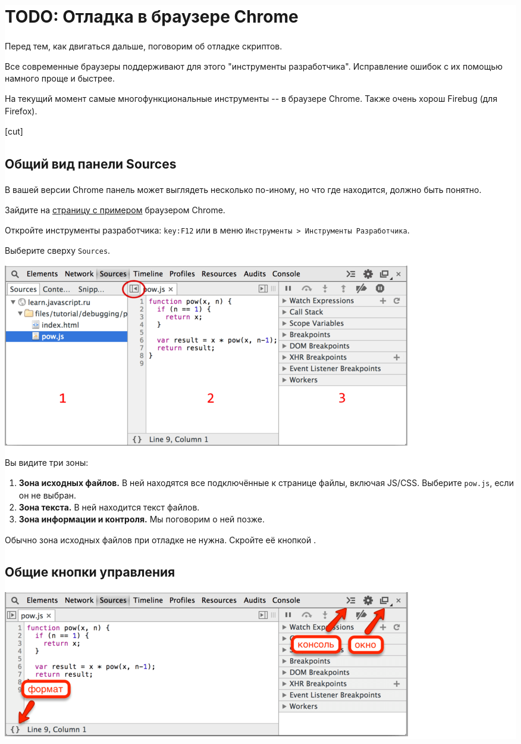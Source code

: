 # TODO: Отладка в браузере Chrome

Перед тем, как двигаться дальше, поговорим об отладке скриптов.

Все современные браузеры поддерживают для этого "инструменты разработчика". Исправление ошибок с их помощью намного проще и быстрее.

На текущий момент самые многофункциональные инструменты -- в браузере Chrome. Также очень хорош Firebug (для Firefox).

[cut]

## Общий вид панели Sources

В вашей версии Chrome панель может выглядеть несколько по-иному, но что где находится, должно быть понятно.

Зайдите на [страницу с примером](debugging/index.html) браузером Chrome.

Откройте инструменты разработчика: `key:F12` или в меню `Инструменты > Инструменты Разработчика`.

Выберите сверху `Sources`.

![](chrome_sources.png)

Вы видите три зоны:

1. **Зона исходных файлов.** В ней находятся все подключённые к странице файлы, включая JS/CSS. Выберите `pow.js`, если он не выбран.
2. **Зона текста.** В ней находится текст файлов.
3. **Зона информации и контроля.** Мы поговорим о ней позже.

Обычно зона исходных файлов при отладке не нужна. Скройте её кнопкой <span class="devtools" style="background-position:-200px -76px"></span>.

## Общие кнопки управления

![](chrome_sources_buttons.png)